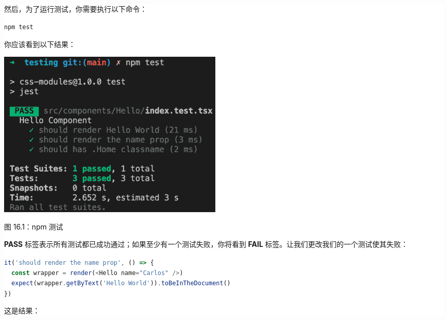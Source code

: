 然后，为了运行测试，你需要执行以下命令：

```js
npm test 
```

你应该看到以下结果：

![文本自动生成描述](img/B18414_16_01.png)

图 16.1：npm 测试

**PASS** 标签表示所有测试都已成功通过；如果至少有一个测试失败，你将看到 **FAIL** 标签。让我们更改我们的一个测试使其失败：

```js
it('should render the name prop', () => {
  const wrapper = render(<Hello name="Carlos" />)
  expect(wrapper.getByText('Hello World')).toBeInTheDocument()
}) 
```

这是结果：
